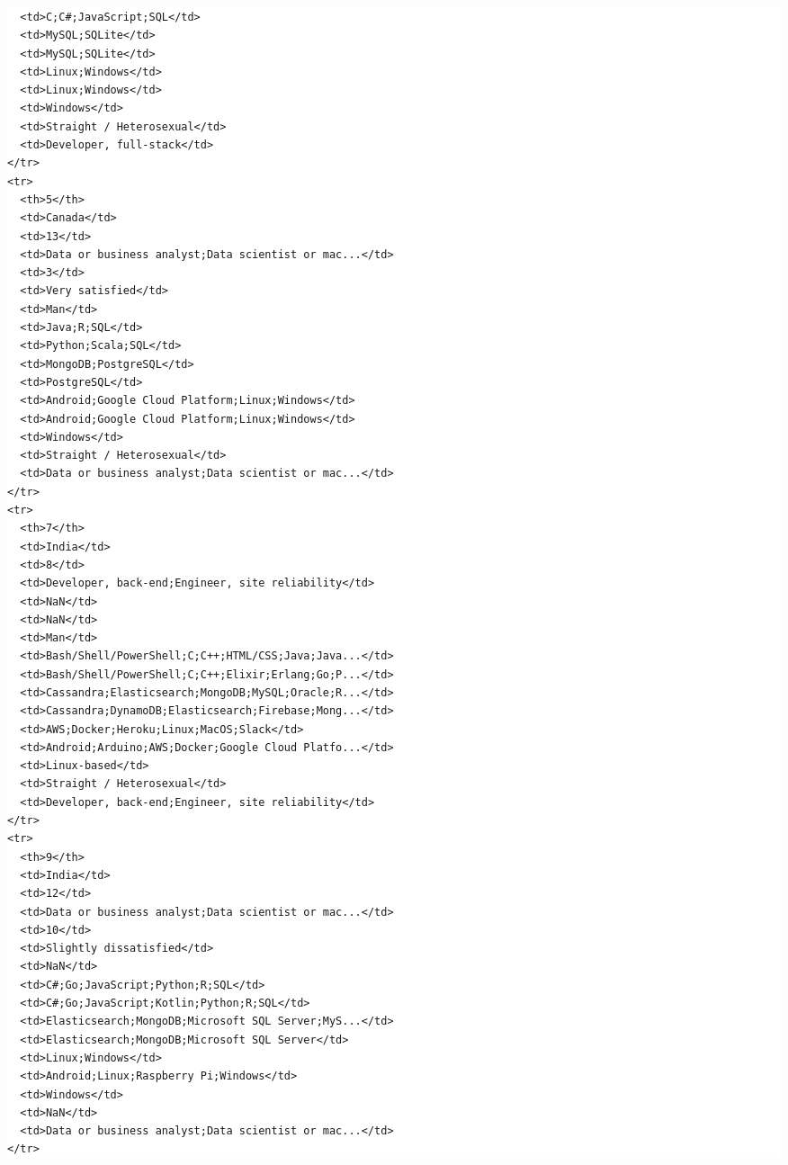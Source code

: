       <td>C;C#;JavaScript;SQL</td>
      <td>MySQL;SQLite</td>
      <td>MySQL;SQLite</td>
      <td>Linux;Windows</td>
      <td>Linux;Windows</td>
      <td>Windows</td>
      <td>Straight / Heterosexual</td>
      <td>Developer, full-stack</td>
    </tr>
    <tr>
      <th>5</th>
      <td>Canada</td>
      <td>13</td>
      <td>Data or business analyst;Data scientist or mac...</td>
      <td>3</td>
      <td>Very satisfied</td>
      <td>Man</td>
      <td>Java;R;SQL</td>
      <td>Python;Scala;SQL</td>
      <td>MongoDB;PostgreSQL</td>
      <td>PostgreSQL</td>
      <td>Android;Google Cloud Platform;Linux;Windows</td>
      <td>Android;Google Cloud Platform;Linux;Windows</td>
      <td>Windows</td>
      <td>Straight / Heterosexual</td>
      <td>Data or business analyst;Data scientist or mac...</td>
    </tr>
    <tr>
      <th>7</th>
      <td>India</td>
      <td>8</td>
      <td>Developer, back-end;Engineer, site reliability</td>
      <td>NaN</td>
      <td>NaN</td>
      <td>Man</td>
      <td>Bash/Shell/PowerShell;C;C++;HTML/CSS;Java;Java...</td>
      <td>Bash/Shell/PowerShell;C;C++;Elixir;Erlang;Go;P...</td>
      <td>Cassandra;Elasticsearch;MongoDB;MySQL;Oracle;R...</td>
      <td>Cassandra;DynamoDB;Elasticsearch;Firebase;Mong...</td>
      <td>AWS;Docker;Heroku;Linux;MacOS;Slack</td>
      <td>Android;Arduino;AWS;Docker;Google Cloud Platfo...</td>
      <td>Linux-based</td>
      <td>Straight / Heterosexual</td>
      <td>Developer, back-end;Engineer, site reliability</td>
    </tr>
    <tr>
      <th>9</th>
      <td>India</td>
      <td>12</td>
      <td>Data or business analyst;Data scientist or mac...</td>
      <td>10</td>
      <td>Slightly dissatisfied</td>
      <td>NaN</td>
      <td>C#;Go;JavaScript;Python;R;SQL</td>
      <td>C#;Go;JavaScript;Kotlin;Python;R;SQL</td>
      <td>Elasticsearch;MongoDB;Microsoft SQL Server;MyS...</td>
      <td>Elasticsearch;MongoDB;Microsoft SQL Server</td>
      <td>Linux;Windows</td>
      <td>Android;Linux;Raspberry Pi;Windows</td>
      <td>Windows</td>
      <td>NaN</td>
      <td>Data or business analyst;Data scientist or mac...</td>
    </tr>
  </tbody>